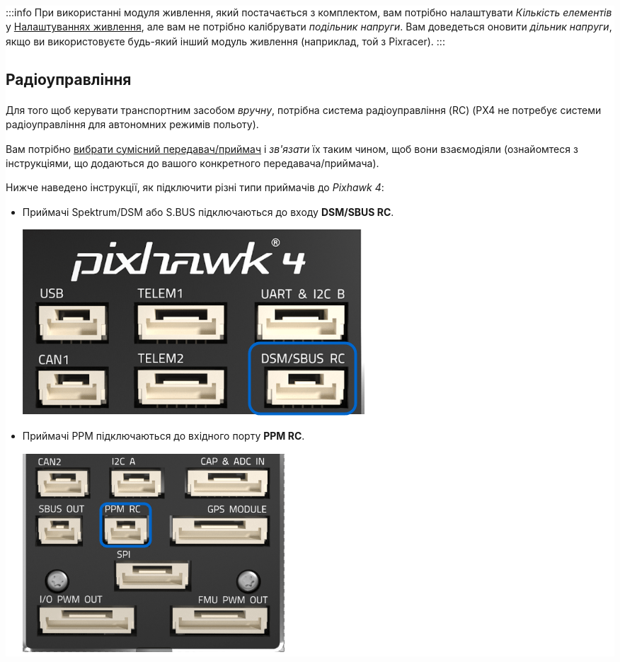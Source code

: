 :::info При використанні модуля живлення, який постачається з комплектом, вам потрібно налаштувати _Кількість елементів_ у [Налаштуваннях живлення](https://docs.qgroundcontrol.com/master/en/qgc-user-guide/setup_view/power.html), але вам не потрібно калібрувати _подільник напруги_. Вам доведеться оновити _дільник напруги_, якщо ви використовуєте будь-який інший модуль живлення (наприклад, той з Pixracer).
:::

## Радіоуправління

Для того щоб керувати транспортним засобом _вручну_, потрібна система радіоуправління (RC) (PX4 не потребує системи радіоуправління для автономних режимів польоту).

Вам потрібно [вибрати сумісний передавач/приймач](../getting_started/rc_transmitter_receiver.md) і _зв'язати_ їх таким чином, щоб вони взаємодіяли (ознайомтеся з інструкціями, що додаються до вашого конкретного передавача/приймача).

Нижче наведено інструкції, як підключити різні типи приймачів до _Pixhawk 4_:

- Приймачі Spektrum/DSM або S.BUS підключаються до входу **DSM/SBUS RC**.

  ![Pixhawk 4 - Radio port for Spektrum receivers](../../assets/flight_controller/pixhawk4/pixhawk4_receiver_sbus.png)

- Приймачі PPM підключаються до вхідного порту **PPM RC**.

  ![Pixhawk 4 - Radio port for PPM receivers](../../assets/flight_controller/pixhawk4/pixhawk_4_receiver_ppm.png)

